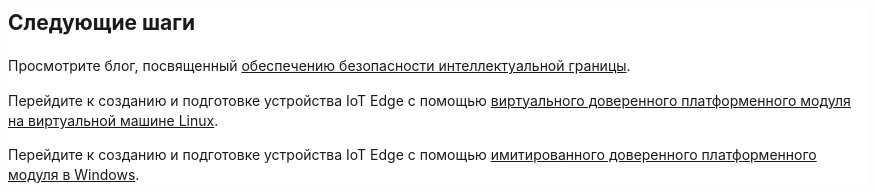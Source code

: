 ## <a name="next-steps"></a>Следующие шаги

Просмотрите блог, посвященный [обеспечению безопасности интеллектуальной границы](https://azure.microsoft.com/blog/securing-the-intelligent-edge/).

Перейдите к созданию и подготовке устройства IoT Edge с помощью [виртуального доверенного платформенного модуля на виртуальной машине Linux](how-to-auto-provision-simulated-device-linux.md).

Перейдите к созданию и подготовке устройства IoT Edge с помощью [имитированного доверенного платформенного модуля в Windows](how-to-auto-provision-simulated-device-windows.md).